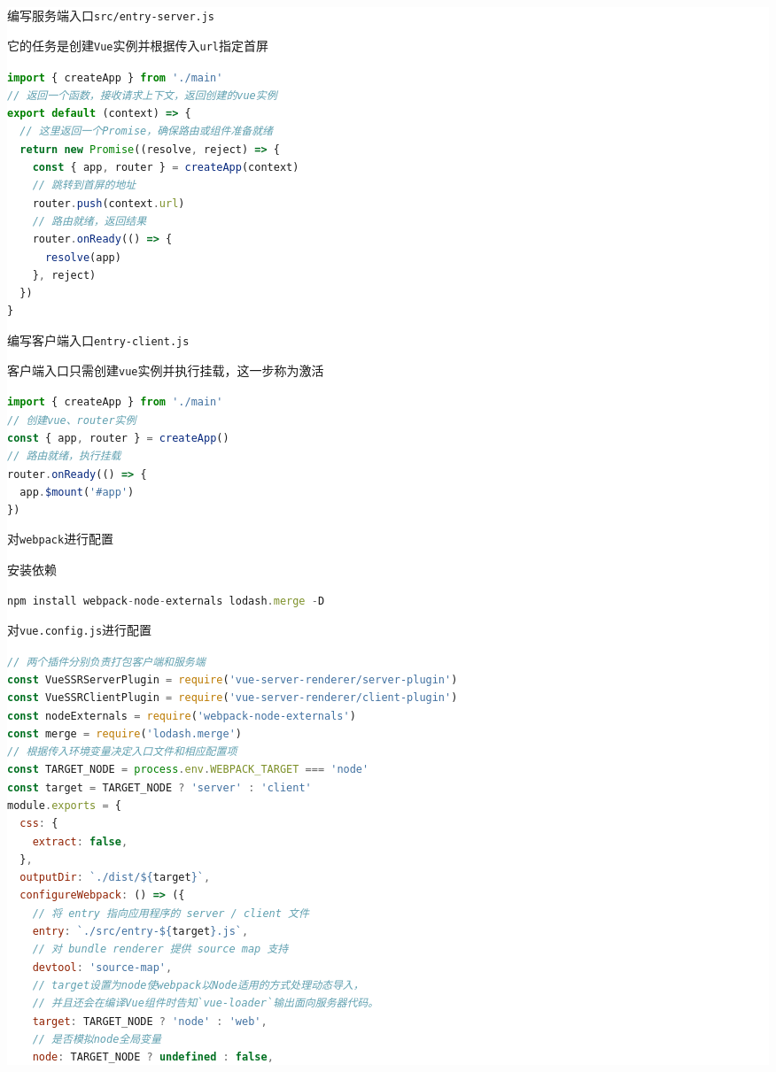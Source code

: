 编写服务端入口`src/entry-server.js`

它的任务是创建`Vue`实例并根据传入`url`指定首屏

```js
import { createApp } from './main'
// 返回⼀个函数，接收请求上下⽂，返回创建的vue实例
export default (context) => {
  // 这⾥返回⼀个Promise，确保路由或组件准备就绪
  return new Promise((resolve, reject) => {
    const { app, router } = createApp(context)
    // 跳转到⾸屏的地址
    router.push(context.url)
    // 路由就绪，返回结果
    router.onReady(() => {
      resolve(app)
    }, reject)
  })
}
```

编写客户端入口`entry-client.js`

客户端入口只需创建`vue`实例并执行挂载，这⼀步称为激活

```js
import { createApp } from './main'
// 创建vue、router实例
const { app, router } = createApp()
// 路由就绪，执⾏挂载
router.onReady(() => {
  app.$mount('#app')
})
```

对`webpack`进行配置

安装依赖

```js
npm install webpack-node-externals lodash.merge -D
```

对`vue.config.js`进行配置

```js
// 两个插件分别负责打包客户端和服务端
const VueSSRServerPlugin = require('vue-server-renderer/server-plugin')
const VueSSRClientPlugin = require('vue-server-renderer/client-plugin')
const nodeExternals = require('webpack-node-externals')
const merge = require('lodash.merge')
// 根据传⼊环境变量决定⼊⼝⽂件和相应配置项
const TARGET_NODE = process.env.WEBPACK_TARGET === 'node'
const target = TARGET_NODE ? 'server' : 'client'
module.exports = {
  css: {
    extract: false,
  },
  outputDir: `./dist/${target}`,
  configureWebpack: () => ({
    // 将 entry 指向应⽤程序的 server / client ⽂件
    entry: `./src/entry-${target}.js`,
    // 对 bundle renderer 提供 source map ⽀持
    devtool: 'source-map',
    // target设置为node使webpack以Node适⽤的⽅式处理动态导⼊，
    // 并且还会在编译Vue组件时告知`vue-loader`输出⾯向服务器代码。
    target: TARGET_NODE ? 'node' : 'web',
    // 是否模拟node全局变量
    node: TARGET_NODE ? undefined : false,
```